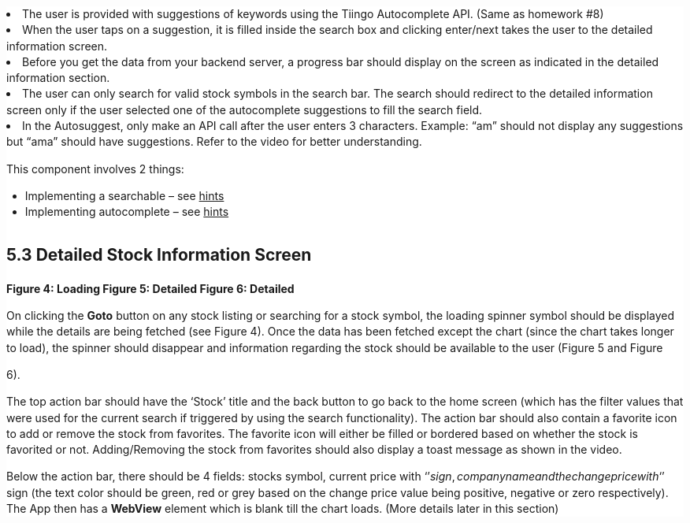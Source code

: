  <li>The user is provided with suggestions of keywords using the Tiingo Autocomplete API. (Same as homework #8)</li>

 <li>When the user taps on a suggestion, it is filled inside the search box and clicking enter/next takes the user to the detailed information screen.</li>

 <li>Before you get the data from your backend server, a progress bar should display on the screen as indicated in the detailed information section.</li>

 <li>The user can only search for valid stock symbols in the search bar. The search should redirect to the detailed information screen only if the user selected one of the autocomplete suggestions to fill the search field.</li>

 <li>In the Autosuggest, only make an API call after the user enters 3 characters. Example: “am” should not display any suggestions but “ama” should have suggestions. Refer to the video for better understanding.</li>

</ul>




This component involves 2 things:

<ul>

 <li>Implementing a searchable – see <u>hints</u></li>

 <li>Implementing autocomplete – see <u>hints</u></li>

</ul>

<h2>5.3 Detailed Stock Information Screen</h2>




<strong>Figure 4: Loading                     Figure 5: Detailed                    Figure 6: Detailed </strong>




On clicking the <strong>Goto</strong> button on any stock listing or searching for a stock symbol, the loading spinner symbol should be displayed while the details are being fetched (see Figure 4). Once the data has been fetched except the chart (since the chart takes longer to load), the spinner should disappear and information regarding the stock should be available to the user (Figure 5 and Figure

6).




The top action bar should have the ‘Stock’ title and the back button to go back to the home screen (which has the filter values that were used for the current search if triggered by using the search functionality). The action bar should also contain a favorite icon to add or remove the stock from favorites. The favorite icon will either be filled or bordered based on whether the stock is favorited or not. Adding/Removing the stock from favorites should also display a toast message as shown in the video.




Below the action bar, there should be 4 fields: stocks symbol, current price with ‘$’ sign, company name and the change price with ‘$’ sign (the text color should be green, red or grey based on the change price value being positive, negative or zero respectively). The App then has a <strong>WebView</strong> element which is blank till the chart loads. (More details later in this section)
